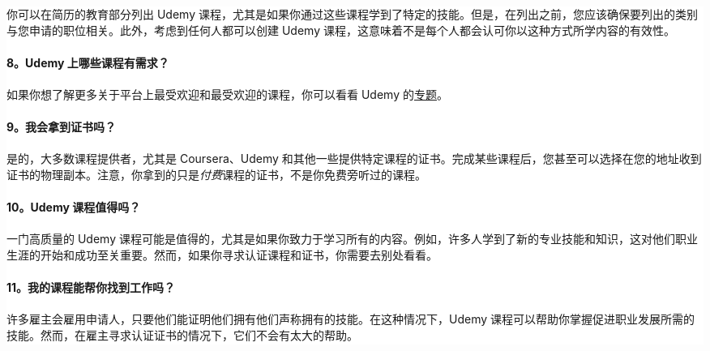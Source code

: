 你可以在简历的教育部分列出 Udemy 课程，尤其是如果你通过这些课程学到了特定的技能。但是，在列出之前，您应该确保要列出的类别与您申请的职位相关。此外，考虑到任何人都可以创建 Udemy 课程，这意味着不是每个人都会认可你以这种方式所学内容的有效性。

#### **8。Udemy 上哪些课程有需求？**

如果你想了解更多关于平台上最受欢迎和最受欢迎的课程，你可以看看 Udemy 的[专题](https://click.linksynergy.com/deeplink?id=jU79Zysihs4&mid=39197&murl=https%3A%2F%2Fwww.udemy.com%2Ffeatured-topics%2F)。

#### **9。我会拿到证书吗？**

是的，大多数课程提供者，尤其是 Coursera、Udemy 和其他一些提供特定课程的证书。完成某些课程后，您甚至可以选择在您的地址收到证书的物理副本。注意，你拿到的只是*付费*课程的证书，不是你免费旁听过的课程。

#### 10。Udemy 课程值得吗？

一门高质量的 Udemy 课程可能是值得的，尤其是如果你致力于学习所有的内容。例如，许多人学到了新的专业技能和知识，这对他们职业生涯的开始和成功至关重要。然而，如果你寻求认证课程和证书，你需要去别处看看。

#### **11。我的课程能帮你找到工作吗？**

许多雇主会雇用申请人，只要他们能证明他们拥有他们声称拥有的技能。在这种情况下，Udemy 课程可以帮助你掌握促进职业发展所需的技能。然而，在雇主寻求认证证书的情况下，它们不会有太大的帮助。